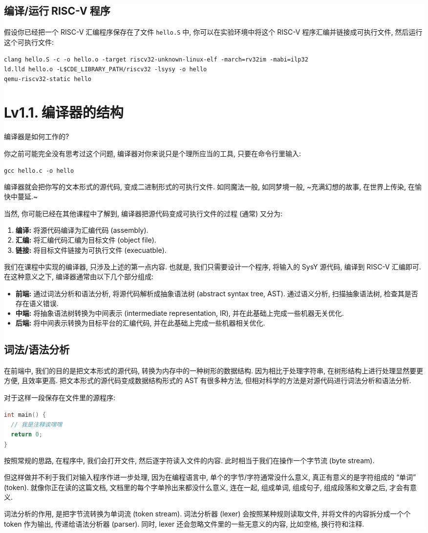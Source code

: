## 编译/运行 RISC-V 程序

假设你已经把一个 RISC-V 汇编程序保存在了文件 `hello.S` 中, 你可以在实验环境中将这个 RISC-V 程序汇编并链接成可执行文件, 然后运行这个可执行文件:

```
clang hello.S -c -o hello.o -target riscv32-unknown-linux-elf -march=rv32im -mabi=ilp32
ld.lld hello.o -L$CDE_LIBRARY_PATH/riscv32 -lsysy -o hello
qemu-riscv32-static hello
```

# Lv1.1. 编译器的结构

编译器是如何工作的?

你之前可能完全没有思考过这个问题, 编译器对你来说只是个理所应当的工具, 只要在命令行里输入:

```
gcc hello.c -o hello
```

编译器就会把你写的文本形式的源代码, 变成二进制形式的可执行文件. 如同魔法一般, 如同梦境一般, ~充满幻想的故事, 在世界上传染, 在愉快中蔓延.~

当然, 你可能已经在其他课程中了解到, 编译器把源代码变成可执行文件的过程 (通常) 又分为:

1. **编译:** 将源代码编译为汇编代码 (assembly).
2. **汇编:** 将汇编代码汇编为目标文件 (object file).
3. **链接:** 将目标文件链接为可执行文件 (execuatble).

我们在课程中实现的编译器, 只涉及上述的第一点内容. 也就是, 我们只需要设计一个程序, 将输入的 SysY 源代码, 编译到 RISC-V 汇编即可. 在这种意义之下, 编译器通常由以下几个部分组成:

* **前端:** 通过词法分析和语法分析, 将源代码解析成抽象语法树 (abstract syntax tree, AST). 通过语义分析, 扫描抽象语法树, 检查其是否存在语义错误.
* **中端:** 将抽象语法树转换为中间表示 (intermediate representation, IR), 并在此基础上完成一些机器无关优化.
* **后端:** 将中间表示转换为目标平台的汇编代码, 并在此基础上完成一些机器相关优化.

## 词法/语法分析

在前端中, 我们的目的是把文本形式的源代码, 转换为内存中的一种树形的数据结构. 因为相比于处理字符串, 在树形结构上进行处理显然要更方便, 且效率更高. 把文本形式的源代码变成数据结构形式的 AST 有很多种方法, 但相对科学的方法是对源代码进行词法分析和语法分析.

对于这样一段保存在文件里的源程序:

```c
int main() {
  // 我是注释诶嘿嘿
  return 0;
}
```

按照常规的思路, 在程序中, 我们会打开文件, 然后逐字符读入文件的内容. 此时相当于我们在操作一个字节流 (byte stream).

但这样做并不利于我们对输入程序作进一步处理, 因为在编程语言中, 单个的字节/字符通常没什么意义, 真正有意义的是字符组成的 “单词” (token). 就像你正在读的这篇文档, 文档里的每个字单拎出来都没什么意义, 连在一起, 组成单词, 组成句子, 组成段落和文章之后, 才会有意义.

词法分析的作用, 是把字节流转换为单词流 (token stream). 词法分析器 (lexer) 会按照某种规则读取文件, 并将文件的内容拆分成一个个 token 作为输出, 传递给语法分析器 (parser). 同时, lexer 还会忽略文件里的一些无意义的内容, 比如空格, 换行符和注释.

